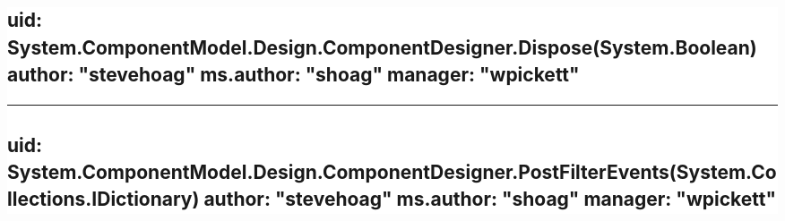 uid: System.ComponentModel.Design.ComponentDesigner.Dispose(System.Boolean)
author: "stevehoag"
ms.author: "shoag"
manager: "wpickett"
---

---
uid: System.ComponentModel.Design.ComponentDesigner.PostFilterEvents(System.Collections.IDictionary)
author: "stevehoag"
ms.author: "shoag"
manager: "wpickett"
---
